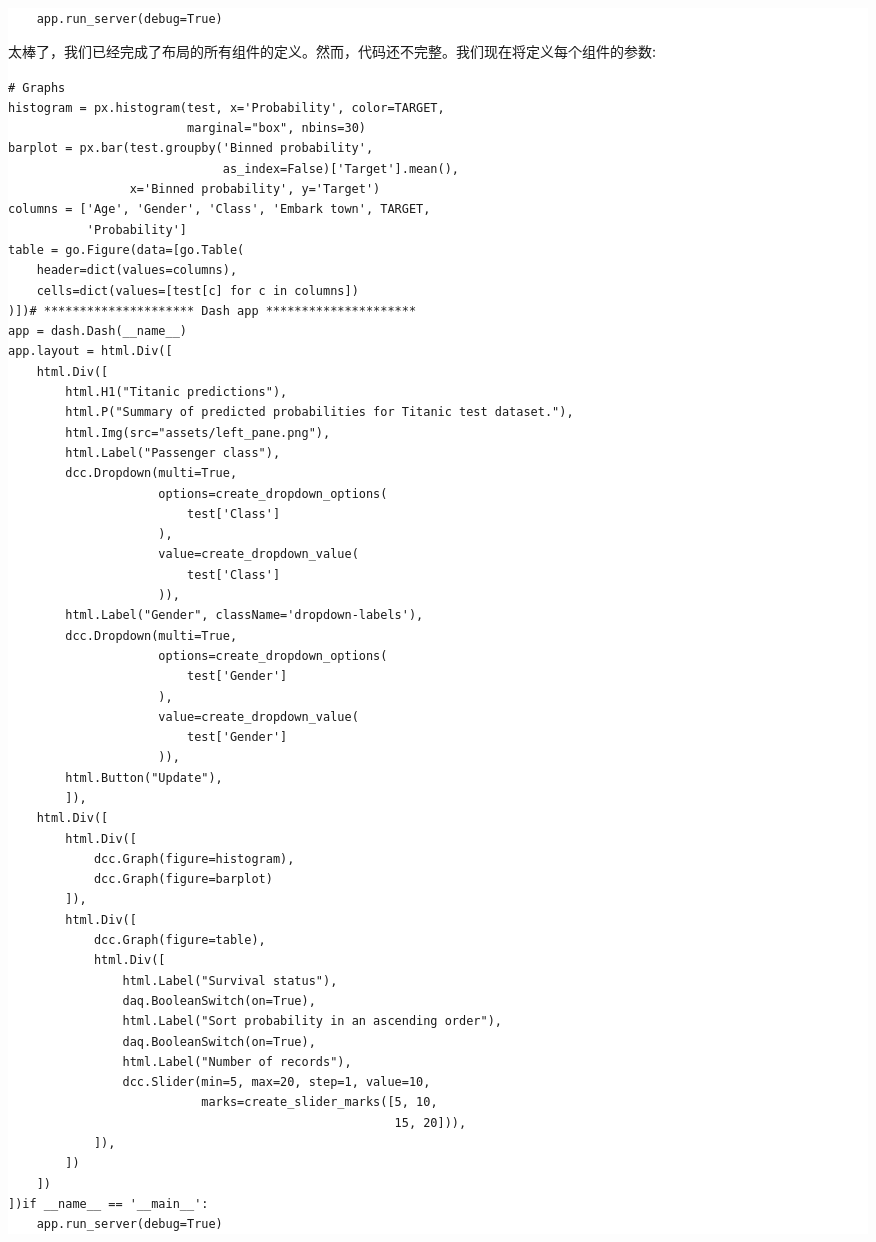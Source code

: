 ```
    app.run_server(debug=True)
```

太棒了，我们已经完成了布局的所有组件的定义。然而，代码还不完整。我们现在将定义每个组件的参数:

```
# Graphs
histogram = px.histogram(test, x='Probability', color=TARGET, 
                         marginal="box", nbins=30)
barplot = px.bar(test.groupby('Binned probability', 
                              as_index=False)['Target'].mean(), 
                 x='Binned probability', y='Target')
columns = ['Age', 'Gender', 'Class', 'Embark town', TARGET, 
           'Probability']
table = go.Figure(data=[go.Table(
    header=dict(values=columns),
    cells=dict(values=[test[c] for c in columns])
)])# ********************* Dash app *********************
app = dash.Dash(__name__)
app.layout = html.Div([
    html.Div([
        html.H1("Titanic predictions"),
        html.P("Summary of predicted probabilities for Titanic test dataset."),
        html.Img(src="assets/left_pane.png"),
        html.Label("Passenger class"), 
        dcc.Dropdown(multi=True,
                     options=create_dropdown_options(
                         test['Class']
                     ),
                     value=create_dropdown_value(
                         test['Class']
                     )),
        html.Label("Gender", className='dropdown-labels'), 
        dcc.Dropdown(multi=True,
                     options=create_dropdown_options(
                         test['Gender']
                     ),
                     value=create_dropdown_value(
                         test['Gender']
                     )),
        html.Button("Update"),
        ]),
    html.Div([
        html.Div([
            dcc.Graph(figure=histogram),
            dcc.Graph(figure=barplot)
        ]),
        html.Div([
            dcc.Graph(figure=table),
            html.Div([
                html.Label("Survival status"), 
                daq.BooleanSwitch(on=True),
                html.Label("Sort probability in an ascending order"),
                daq.BooleanSwitch(on=True),
                html.Label("Number of records"), 
                dcc.Slider(min=5, max=20, step=1, value=10, 
                           marks=create_slider_marks([5, 10, 
                                                      15, 20])),
            ]),
        ])
    ])
])if __name__ == '__main__':
    app.run_server(debug=True)
```
